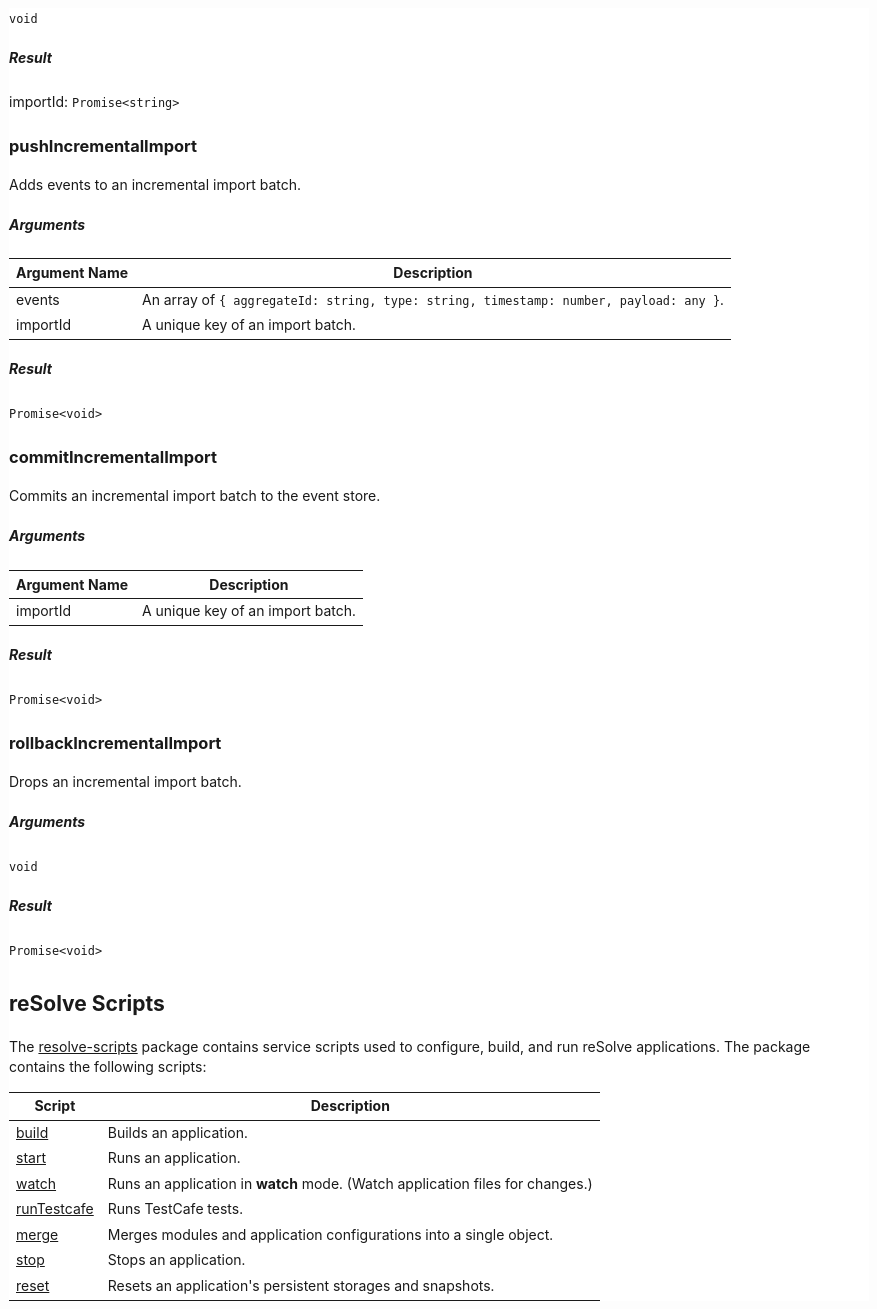 `void`

##### Result

importId: `Promise<string>`

### pushIncrementalImport

Adds events to an incremental import batch.

##### Arguments

| Argument Name | Description                                                                           |
| ------------- | ------------------------------------------------------------------------------------- |
| events        | An array of `{ aggregateId: string, type: string, timestamp: number, payload: any }`. |
| importId      | A unique key of an import batch.                                                      |

##### Result

`Promise<void>`

### commitIncrementalImport

Commits an incremental import batch to the event store.

##### Arguments

| Argument Name | Description                      |
| ------------- | -------------------------------- |
| importId      | A unique key of an import batch. |

##### Result

`Promise<void>`

### rollbackIncrementalImport

Drops an incremental import batch.

##### Arguments

`void`

##### Result

`Promise<void>`

## reSolve Scripts

The [resolve-scripts](https://github.com/reimagined/resolve/tree/master/packages/core/resolve-scripts) package contains service scripts used to configure, build, and run reSolve applications. The package contains the following scripts:

| Script                                | Description                                                                   |
| ------------------------------------- | ----------------------------------------------------------------------------- |
| [build](#build)                       | Builds an application.                                                        |
| [start](#start)                       | Runs an application.                                                          |
| [watch](#watch)                       | Runs an application in **watch** mode. (Watch application files for changes.) |
| [runTestcafe](#runtestcafe)           | Runs TestCafe tests.                                                          |
| [merge](#merge)                       | Merges modules and application configurations into a single object.           |
| [stop](#stop)                         | Stops an application.                                                         |
| [reset](#reset)                       | Resets an application's persistent storages and snapshots.                    |